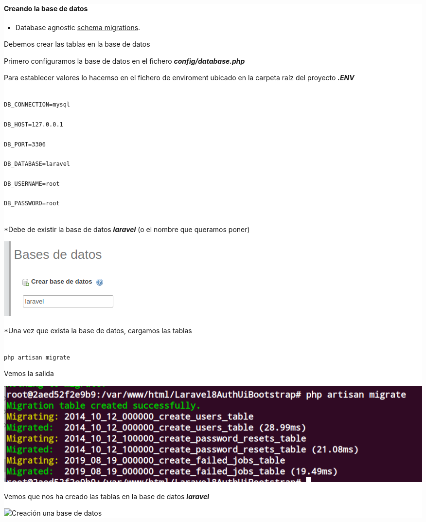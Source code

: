#### Creando la base de datos

- Database agnostic [schema migrations](https://laravel.com/docs/migrations).

 Debemos crear las tablas en la base de datos

 Primero configuramos la base de datos en el fichero ***config/database.php***

 Para establecer valores lo hacemso en el fichero de enviroment  ubicado en la carpeta raíz del proyecto ***.ENV***

<code>
DB_CONNECTION=mysql<br />
DB_HOST=127.0.0.1<br />
DB_PORT=3306<br />
DB_DATABASE=laravel<br />
DB_USERNAME=root<br />
DB_PASSWORD=root<br />
</code>

*Debe de existir la base de datos ***laravel*** (o el nombre que queramos poner)

![Creación una base de datos](./documentacion/imagenes/crear_database.png)


*Una vez que exista la base de datos, cargamos las tablas

<code>
php artisan migrate
</code>

Vemos la salida

![Creación una base de datos](./documentacion/imagenes/migrate_auth.png)

Vemos que nos ha creado las tablas en la base de datos ***laravel***

![Creación una base de datos](./documentacion/imagenes/tablas_1auth.png)
